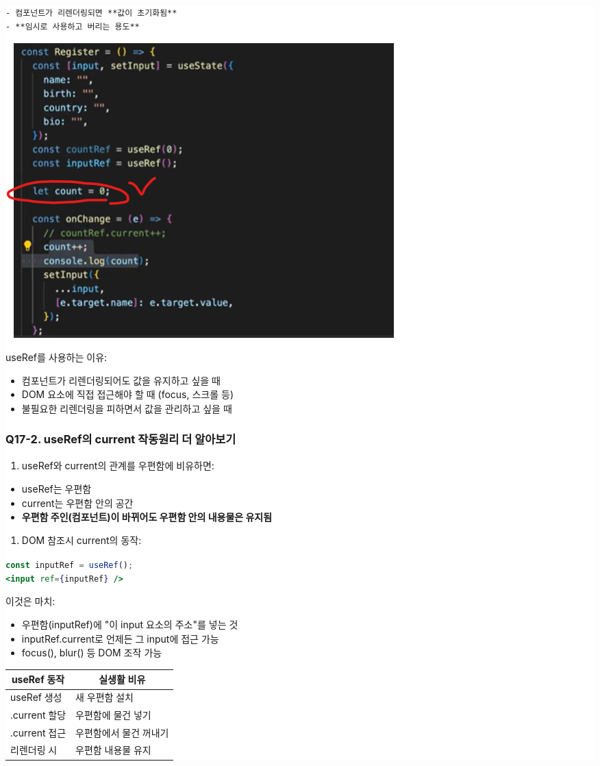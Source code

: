     - 컴포넌트가 리렌더링되면 **값이 초기화됨**
    - **임시로 사용하고 버리는 용도**

![image.png](image.png)

useRef를 사용하는 이유:

- 컴포넌트가 리렌더링되어도 값을 유지하고 싶을 때
- DOM 요소에 직접 접근해야 할 때 (focus, 스크롤 등)
- 불필요한 리렌더링을 피하면서 값을 관리하고 싶을 때

### Q17-2. useRef의 current 작동원리 더 알아보기

1. useRef와 current의 관계를 우편함에 비유하면:
- useRef는 우편함
- current는 우편함 안의 공간
- **우편함 주인(컴포넌트)이 바뀌어도 우편함 안의 내용물은 유지됨**
1. DOM 참조시 current의 동작:

```jsx
const inputRef = useRef();
<input ref={inputRef} />

```

이것은 마치:

- 우편함(inputRef)에 "이 input 요소의 주소"를 넣는 것
- inputRef.current로 언제든 그 input에 접근 가능
- focus(), blur() 등 DOM 조작 가능

| useRef 동작 | 실생활 비유 |
| --- | --- |
| useRef 생성 | 새 우편함 설치 |
| .current 할당 | 우편함에 물건 넣기 |
| .current 접근 | 우편함에서 물건 꺼내기 |
| 리렌더링 시 | 우편함 내용물 유지 |
